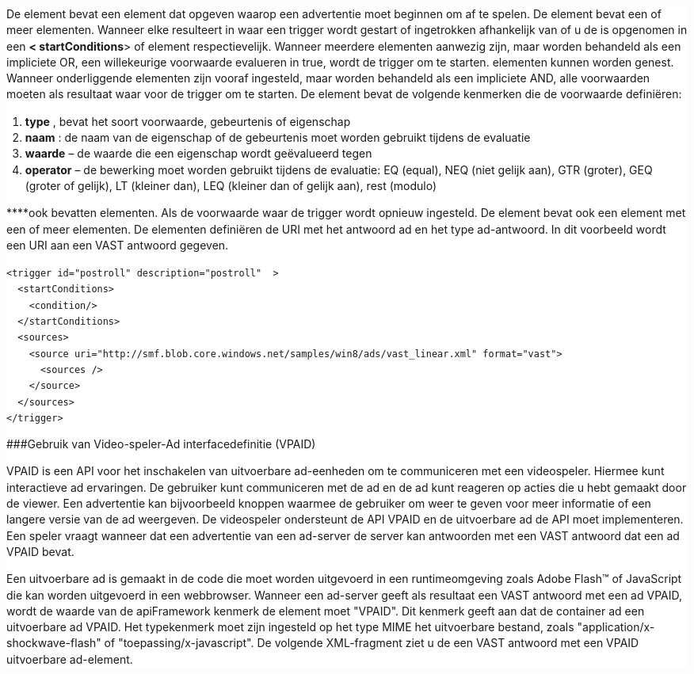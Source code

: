 De **<trigger>** element bevat een **<startConditions>** element dat opgeven waarop een advertentie moet beginnen om af te spelen. De **<startConditions>** element bevat een of meer <condition> elementen. Wanneer elke <condition> resulteert in waar een trigger wordt gestart of ingetrokken afhankelijk van of u de <condition> is opgenomen in een **< startConditions**> of **<endConditions>** element respectievelijk. Wanneer meerdere <condition> elementen aanwezig zijn, maar worden behandeld als een impliciete OR, een willekeurige voorwaarde evalueren in true, wordt de trigger om te starten. <condition>elementen kunnen worden genest. Wanneer onderliggende <condition> elementen zijn vooraf ingesteld, maar worden behandeld als een impliciete AND, alle voorwaarden moeten als resultaat waar voor de trigger om te starten. De <condition> element bevat de volgende kenmerken die de voorwaarde definiëren: 

1. **type** , bevat het soort voorwaarde, gebeurtenis of eigenschap
1. **naam** : de naam van de eigenschap of de gebeurtenis moet worden gebruikt tijdens de evaluatie
1. **waarde** – de waarde die een eigenschap wordt geëvalueerd tegen
1. **operator** – de bewerking moet worden gebruikt tijdens de evaluatie: EQ (equal), NEQ (niet gelijk aan), GTR (groter), GEQ (groter of gelijk), LT (kleiner dan), LEQ (kleiner dan of gelijk aan), rest (modulo)

**<endConditions>**ook bevatten <condition> elementen. Als de voorwaarde waar de trigger wordt opnieuw ingesteld. De <trigger> element bevat ook een <sources> element met een of meer <source> elementen. De <source> elementen definiëren de URI met het antwoord ad en het type ad-antwoord. In dit voorbeeld wordt een URI aan een VAST antwoord gegeven. 


    <trigger id="postroll" description="postroll"  >
      <startConditions>
        <condition/>
      </startConditions>
      <sources>
        <source uri="http://smf.blob.core.windows.net/samples/win8/ads/vast_linear.xml" format="vast">
          <sources />
        </source>
      </sources>
    </trigger>
 

###<a name="using-video-player-ad-interface-definition-vpaid"></a>Gebruik van Video-speler-Ad interfacedefinitie (VPAID)

VPAID is een API voor het inschakelen van uitvoerbare ad-eenheden om te communiceren met een videospeler. Hiermee kunt interactieve ad ervaringen. De gebruiker kunt communiceren met de ad en de ad kunt reageren op acties die u hebt gemaakt door de viewer. Een advertentie kan bijvoorbeeld knoppen waarmee de gebruiker om weer te geven voor meer informatie of een langere versie van de ad weergeven. De videospeler ondersteunt de API VPAID en de uitvoerbare ad de API moet implementeren. Een speler vraagt wanneer dat een advertentie van een ad-server de server kan antwoorden met een VAST antwoord dat een ad VPAID bevat.

Een uitvoerbare ad is gemaakt in de code die moet worden uitgevoerd in een runtimeomgeving zoals Adobe Flash™ of JavaScript die kan worden uitgevoerd in een webbrowser. Wanneer een ad-server geeft als resultaat een VAST antwoord met een ad VPAID, wordt de waarde van de apiFramework kenmerk de <MediaFile> element moet "VPAID". Dit kenmerk geeft aan dat de container ad een uitvoerbare ad VPAID. Het typekenmerk moet zijn ingesteld op het type MIME het uitvoerbare bestand, zoals "application/x-shockwave-flash" of "toepassing/x-javascript". De volgende XML-fragment ziet u de <MediaFile> een VAST antwoord met een VPAID uitvoerbare ad-element. 
